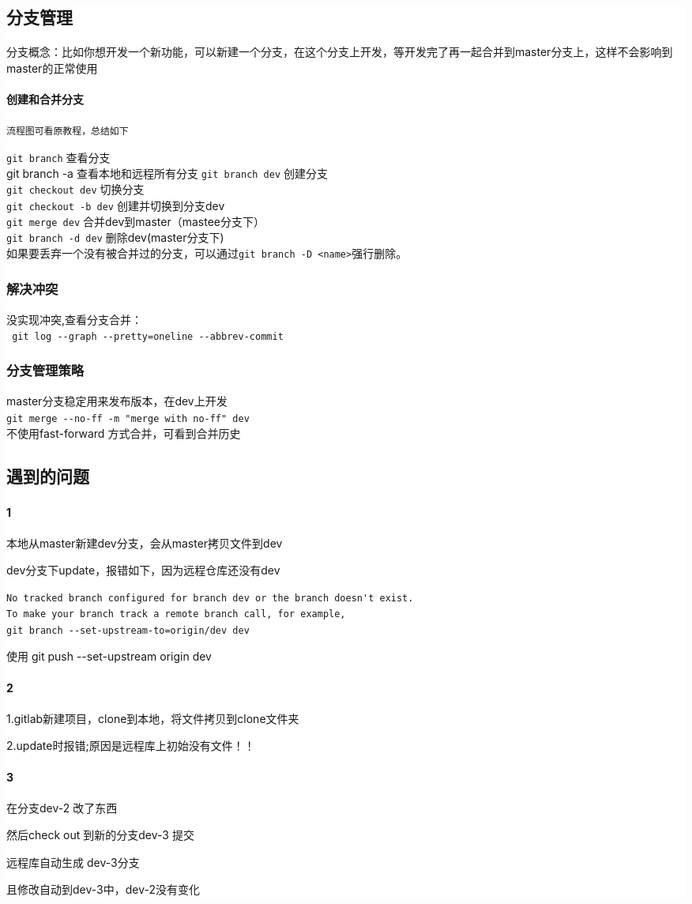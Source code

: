 ## 分支管理
分支概念：比如你想开发一个新功能，可以新建一个分支，在这个分支上开发，等开发完了再一起合并到master分支上，这样不会影响到master的正常使用
#### 创建和合并分支
    流程图可看原教程，总结如下
`git branch` 查看分支  
git branch -a 查看本地和远程所有分支
`git branch dev` 创建分支  
`git checkout dev` 切换分支  
`git checkout -b dev` 创建并切换到分支dev  
`git merge dev` 合并dev到master（mastee分支下）  
`git branch -d dev` 删除dev(master分支下)  
如果要丢弃一个没有被合并过的分支，可以通过`git branch -D <name>`强行删除。

### 解决冲突
没实现冲突,查看分支合并：  
` git log --graph --pretty=oneline --abbrev-commit`
### 分支管理策略
master分支稳定用来发布版本，在dev上开发  
`git merge --no-ff -m "merge with no-ff" dev`   
不使用fast-forward 方式合并，可看到合并历史



## 遇到的问题
#### 1

本地从master新建dev分支，会从master拷贝文件到dev

dev分支下update，报错如下，因为远程仓库还没有dev

```
No tracked branch configured for branch dev or the branch doesn't exist.
To make your branch track a remote branch call, for example,
git branch --set-upstream-to=origin/dev dev
```

使用 git push --set-upstream origin dev

#### 2

1.gitlab新建项目，clone到本地，将文件拷贝到clone文件夹

2.update时报错;原因是远程库上初始没有文件！！

#### 3

在分支dev-2 改了东西

然后check out 到新的分支dev-3 提交

远程库自动生成 dev-3分支

且修改自动到dev-3中，dev-2没有变化

